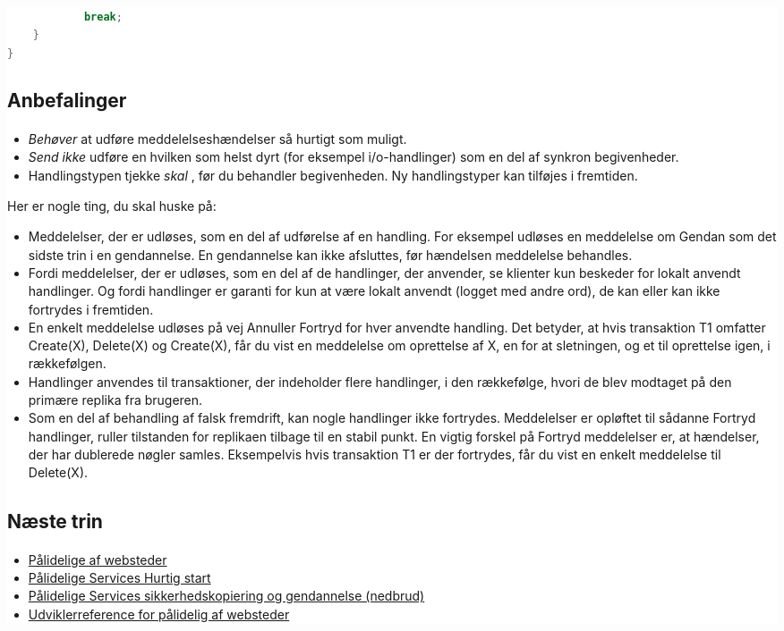 ```C#
            break;
    }
}
```

## <a name="recommendations"></a>Anbefalinger

- *Behøver* at udføre meddelelseshændelser så hurtigt som muligt.
- *Send ikke* udføre en hvilken som helst dyrt (for eksempel i/o-handlinger) som en del af synkron begivenheder.
- Handlingstypen tjekke *skal* , før du behandler begivenheden. Ny handlingstyper kan tilføjes i fremtiden.

Her er nogle ting, du skal huske på:

- Meddelelser, der er udløses, som en del af udførelse af en handling. For eksempel udløses en meddelelse om Gendan som det sidste trin i en gendannelse. En gendannelse kan ikke afsluttes, før hændelsen meddelelse behandles.
- Fordi meddelelser, der er udløses, som en del af de handlinger, der anvender, se klienter kun beskeder for lokalt anvendt handlinger. Og fordi handlinger er garanti for kun at være lokalt anvendt (logget med andre ord), de kan eller kan ikke fortrydes i fremtiden.
- En enkelt meddelelse udløses på vej Annuller Fortryd for hver anvendte handling. Det betyder, at hvis transaktion T1 omfatter Create(X), Delete(X) og Create(X), får du vist en meddelelse om oprettelse af X, en for at sletningen, og et til oprettelse igen, i rækkefølgen.
- Handlinger anvendes til transaktioner, der indeholder flere handlinger, i den rækkefølge, hvori de blev modtaget på den primære replika fra brugeren.
- Som en del af behandling af falsk fremdrift, kan nogle handlinger ikke fortrydes. Meddelelser er opløftet til sådanne Fortryd handlinger, ruller tilstanden for replikaen tilbage til en stabil punkt. En vigtig forskel på Fortryd meddelelser er, at hændelser, der har dublerede nøgler samles. Eksempelvis hvis transaktion T1 er der fortrydes, får du vist en enkelt meddelelse til Delete(X).

## <a name="next-steps"></a>Næste trin

- [Pålidelige af websteder](service-fabric-work-with-reliable-collections.md)
- [Pålidelige Services Hurtig start](service-fabric-reliable-services-quick-start.md)
- [Pålidelige Services sikkerhedskopiering og gendannelse (nedbrud)](service-fabric-reliable-services-backup-restore.md)
- [Udviklerreference for pålidelig af websteder](https://msdn.microsoft.com/library/azure/microsoft.servicefabric.data.collections.aspx)
